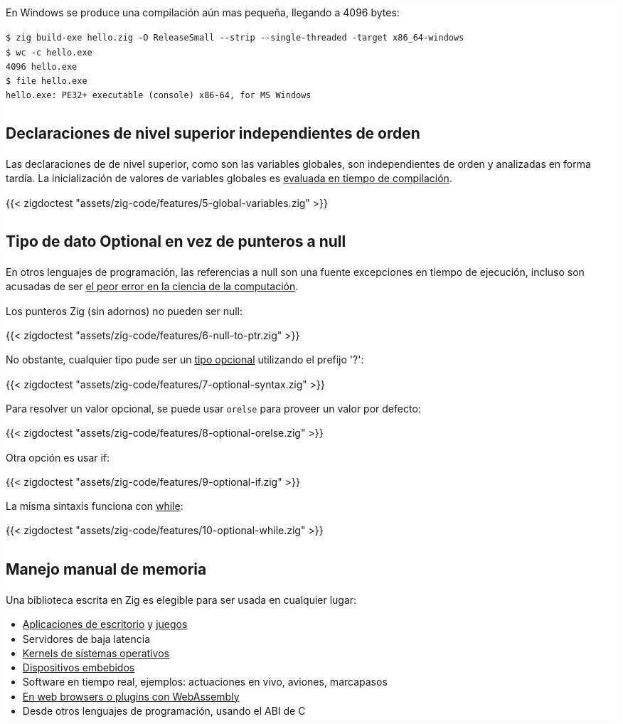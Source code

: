 En Windows se produce una compilación aún mas pequeña, llegando a 4096 bytes:
```
$ zig build-exe hello.zig -O ReleaseSmall --strip --single-threaded -target x86_64-windows
$ wc -c hello.exe
4096 hello.exe
$ file hello.exe
hello.exe: PE32+ executable (console) x86-64, for MS Windows
```

## Declaraciones de nivel superior independientes de orden

Las declaraciones de de nivel superior, como son las variables globales, son independientes de orden y analizadas en forma tardía. La inicialización de valores de variables globales es [evaluada en tiempo de compilación](#compile-time-reflection-and-compile-time-code-execution).

{{< zigdoctest "assets/zig-code/features/5-global-variables.zig" >}}

## Tipo de dato Optional en vez de punteros a null

En otros lenguajes de programación, las referencias a null son una fuente excepciones en tiempo de ejecución, incluso son acusadas de ser [el peor error en la ciencia de la computación](https://www.lucidchart.com/techblog/2015/08/31/the-worst-mistake-of-computer-science/).

Los punteros Zig (sin adornos) no pueden ser null:

{{< zigdoctest "assets/zig-code/features/6-null-to-ptr.zig" >}}

No obstante, cualquier tipo pude ser un [tipo opcional](https://ziglang.org/documentation/master/#Optionals) utilizando el prefijo '?':

{{< zigdoctest "assets/zig-code/features/7-optional-syntax.zig" >}}

Para resolver un valor opcional, se puede usar `orelse` para proveer un valor por defecto:

{{< zigdoctest "assets/zig-code/features/8-optional-orelse.zig" >}}

Otra opción es usar if:

{{< zigdoctest "assets/zig-code/features/9-optional-if.zig" >}}

La misma sintaxis funciona con [while](https://ziglang.org/documentation/master/#while):

{{< zigdoctest "assets/zig-code/features/10-optional-while.zig" >}}

## Manejo manual de memoria

Una biblioteca escrita en Zig es elegible para ser usada en cualquier lugar:

- [Aplicaciones de escritorio](https://github.com/TM35-Metronome/) y [juegos](https://github.com/dbandstra/oxid)
- Servidores de baja latencia
- [Kernels de sistemas operativos](https://github.com/AndreaOrru/zen)
- [Dispositivos embebidos](https://github.com/skyfex/zig-nrf-demo/)
- Software en tiempo real, ejemplos: actuaciones en vivo, aviones, marcapasos
- [En web browsers o plugins con WebAssembly](https://shritesh.github.io/zigfmt-web/)
- Desde otros lenguajes de programación, usando el ABI de C
